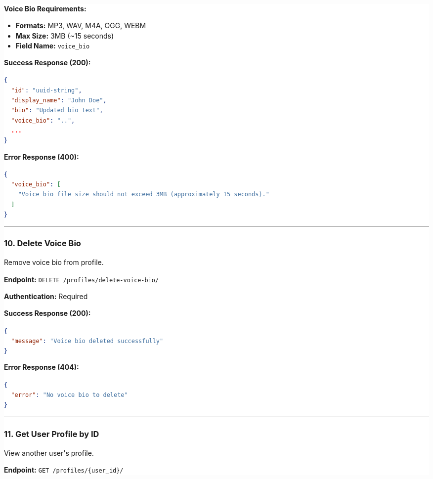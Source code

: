 ```json
```

**Voice Bio Requirements:**
- **Formats:** MP3, WAV, M4A, OGG, WEBM
- **Max Size:** 3MB (~15 seconds)
- **Field Name:** `voice_bio`

**Success Response (200):**
```json
{
  "id": "uuid-string",
  "display_name": "John Doe",
  "bio": "Updated bio text",
  "voice_bio": "..",
  ...
}
```

**Error Response (400):**
```json
{
  "voice_bio": [
    "Voice bio file size should not exceed 3MB (approximately 15 seconds)."
  ]
}
```

---

### 10. Delete Voice Bio
Remove voice bio from profile.

**Endpoint:** `DELETE /profiles/delete-voice-bio/`

**Authentication:** Required

**Success Response (200):**
```json
{
  "message": "Voice bio deleted successfully"
}
```

**Error Response (404):**
```json
{
  "error": "No voice bio to delete"
}
```

---

### 11. Get User Profile by ID
View another user's profile.

**Endpoint:** `GET /profiles/{user_id}/`
